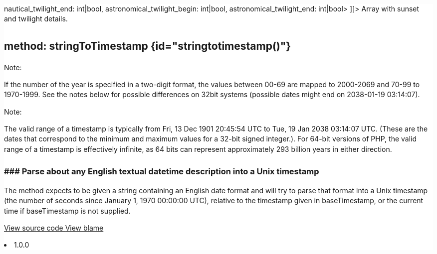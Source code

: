 nautical_twilight_end: int|bool, astronomical_twilight_begin: int|bool, astronomical_twilight_end: int|bool>
]]></code> Array with sunset and twilight details.</format></li></list>
    </def>
</deflist>
## method: stringToTimestamp {id="stringtotimestamp()"}

<code-block lang="php">
    <![CDATA[public static DateAndTime::stringToTimestamp(string $datetime, null|int $timestamp = null):int]]>
</code-block>











<note>
                <p><format style="bold">Note:</format></p>
                <p>If the number of the year is specified in a two-digit format, the values between 00-69 are mapped to
2000-2069 and 70-99 to 1970-1999. See the notes below for possible differences on 32bit systems (possible
dates might end on 2038-01-19 03:14:07).</p>
            </note><note>
                <p><format style="bold">Note:</format></p>
                <p>The valid range of a timestamp is typically from Fri, 13 Dec 1901 20:45:54 UTC to Tue, 19 Jan 2038
03:14:07 UTC. (These are the dates that correspond to the minimum and maximum values for a 32-bit signed
integer.). For 64-bit versions of PHP, the valid range of a timestamp is effectively infinite, as 64 bits can
represent approximately 293 billion years in either direction.</p>
            </note>

### ### Parse about any English textual datetime description into a Unix timestamp

<p><format style="italic">The method expects to be given a string containing an English date format and will try to parse that format
into a Unix timestamp (the number of seconds since January 1, 1970 00:00:00 UTC), relative to the timestamp
given in baseTimestamp, or the current time if baseTimestamp is not supplied.</format></p>

<deflist><def title="Source code:">
                <a href="https://github.com/The-FireHub-Project/Core/blob/develop-pre-alpha-m1/src/support/lowlevel/firehub.DateAndTime.php#L310">
                    View source code
                </a>
            </def>
            <def title="Blame:">
                <a href="https://github.com/The-FireHub-Project/Core/blame/develop-pre-alpha-m1/src/support/lowlevel/firehub.DateAndTime.php#L310">
                    View blame
                </a>
            </def></deflist>
<deflist>
    <def title="Version history:">
        <list><li>1.0.0</li></list>
    </def>
</deflist>
<deflist>
    <def title="This method has parameters:">